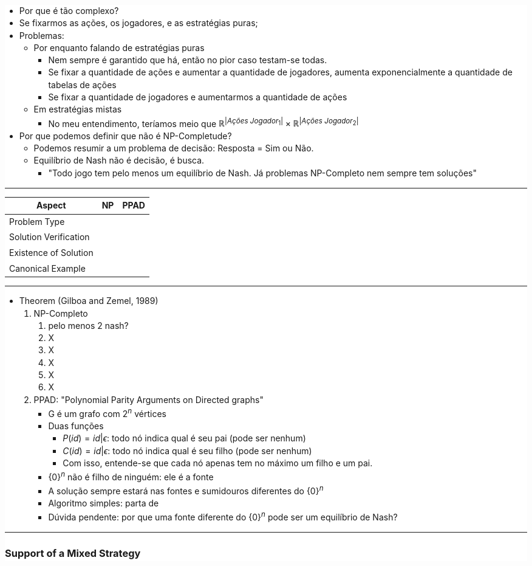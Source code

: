 - Por que é tão complexo?
- Se fixarmos as ações, os jogadores, e as estratégias puras;
- Problemas:
  - Por enquanto falando de estratégias puras
    - Nem sempre é garantido que há, então no pior caso testam-se todas.
    - Se fixar a quantidade de ações e aumentar a quantidade de jogadores, aumenta exponencialmente a quantidade de tabelas de ações
    - Se fixar a quantidade de jogadores e aumentarmos a quantidade de ações
  - Em estratégias mistas
    - No meu entendimento, teríamos meio que $\mathbb{R}^{|Ações\ Jogador_1|} \times \mathbb{R}^{|Ações\ Jogador_2|}$
- Por que podemos definir que não é NP-Completude?
  - Podemos resumir a um problema de decisão: Resposta = Sim ou Não.
  - Equilíbrio de Nash não é decisão, é busca.
    - "Todo jogo tem pelo menos um equilíbrio de Nash. Já problemas NP-Completo nem sempre tem soluções"

---

| Aspect                | NP  | PPAD |
| --------------------- | --- | ---- |
| Problem Type          |     |      |
| Solution Verification |     |      |
| Existence of Solution |     |      |
| Canonical Example     |     |      |

---

- Theorem (Gilboa and Zemel, 1989)
  1. NP-Completo
     1. pelo menos 2 nash?
     2. X
     3. X
     4. X
     5. X
     6. X
  2. PPAD: "Polynomial Parity Arguments on Directed graphs"
     - G é um grafo com $2^n$ vértices
     - Duas funções
       - $P(id)=id|\epsilon$: todo nó indica qual é seu pai (pode ser nenhum)
       - $C(id)=id|\epsilon$: todo nó indica qual é seu filho (pode ser nenhum)
       - Com isso, entende-se que cada nó apenas tem no máximo um filho e um pai.
     - $\{0\}^n$ não é filho de ninguém: ele é a fonte
     - A solução sempre estará nas fontes e sumidouros diferentes do $\{0\}^n$
     - Algoritmo simples: parta de
     - Dúvida pendente: por que uma fonte diferente do $\{0\}^n$ pode ser um equilíbrio de Nash?

---

### Support of a Mixed Strategy
